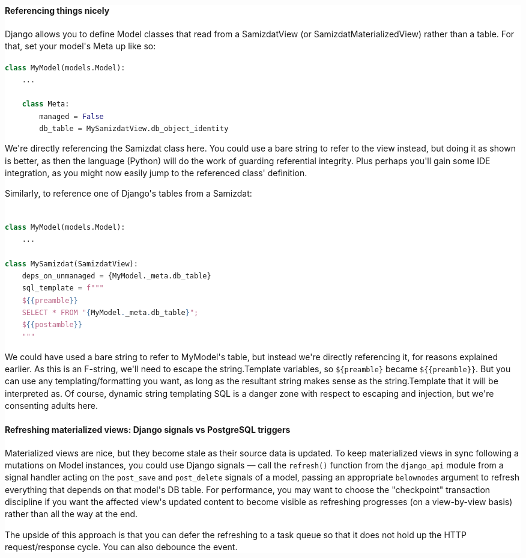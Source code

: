 #### Referencing things nicely

Django allows you to define Model classes that read from a SamizdatView (or SamizdatMaterializedView) rather than a table. For that, set your model's Meta up like so:

```python
class MyModel(models.Model):
    ...

    class Meta:
        managed = False
        db_table = MySamizdatView.db_object_identity

```

We're directly referencing the Samizdat class here. You could use a bare string to refer to the view instead, but doing it as shown is better, as then the language (Python) will do the work of guarding referential integrity. Plus perhaps you'll gain some IDE integration, as you might now easily jump to the referenced class' definition.

Similarly, to reference one of Django's tables from a Samizdat:

```python

class MyModel(models.Model):
    ...

class MySamizdat(SamizdatView):
    deps_on_unmanaged = {MyModel._meta.db_table}
    sql_template = f"""
    ${{preamble}}
    SELECT * FROM "{MyModel._meta.db_table}";
    ${{postamble}}
    """
```

We could have used a bare string to refer to MyModel's table, but instead we're directly referencing it, for reasons explained earlier. As this is an F-string, we'll need to escape the string.Template variables, so `${preamble}` became `${{preamble}}`. But you can use any templating/formatting you want, as long as the resultant string makes sense as the string.Template that it will be interpreted as. Of course, dynamic string templating SQL is a danger zone with respect to escaping and injection, but we're consenting adults here.


#### Refreshing materialized views: Django signals vs PostgreSQL triggers

Materialized views are nice, but they become stale as their source data is updated. To keep materialized views in sync following a mutations on Model instances, you could use Django signals — call the `refresh()` function from the `django_api` module from a signal handler acting on the `post_save` and `post_delete` signals of a model, passing an appropriate `belownodes` argument to refresh everything that depends on that model's DB table. For performance, you may want to choose the "checkpoint" transaction discipline if you want the affected view's updated content to become visible as refreshing progresses (on a view-by-view basis) rather than all the way at the end.

The upside of this approach is that you can defer the refreshing to a task queue so that it does not hold up the HTTP request/response cycle. You can also debounce the event.
